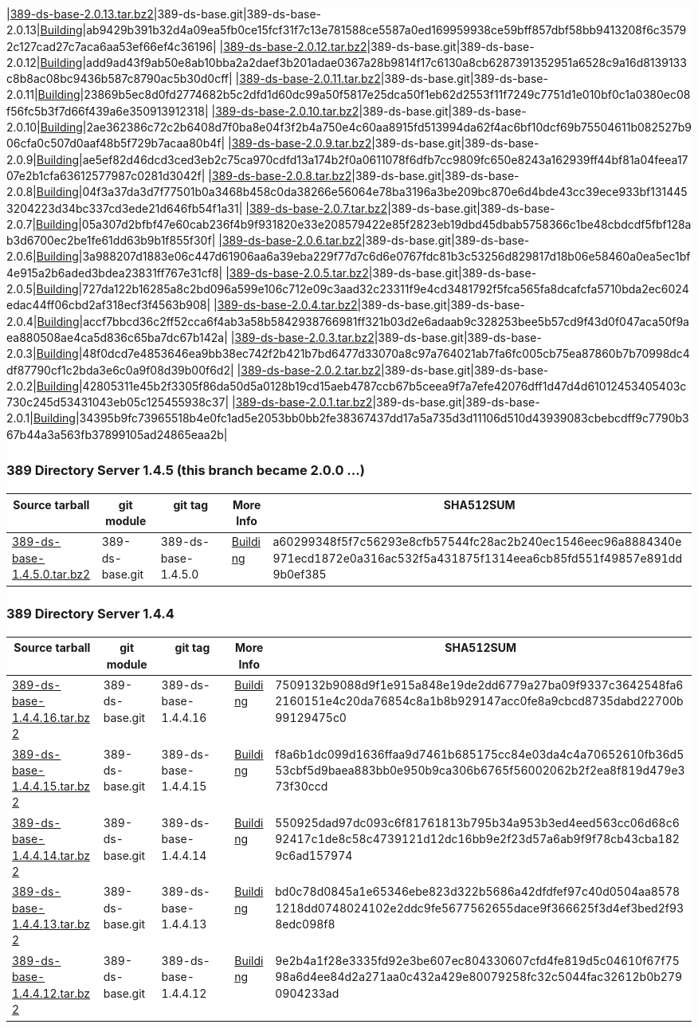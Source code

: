 |[389-ds-base-2.0.13.tar.bz2](https://github.com/389ds/389-ds-base/archive/389-ds-base-2.0.13.tar.gz)|389-ds-base.git|389-ds-base-2.0.13|[Building](building.html)|ab9429b391b32d4a09ea5fb0ce15fcf31f7c13e781588ce5587a0ed169959938ce59bff857dbf58bb9413208f6c35792c127cad27c7aca6aa53ef66ef4c36196|
|[389-ds-base-2.0.12.tar.bz2](https://github.com/389ds/389-ds-base/archive/389-ds-base-2.0.12.tar.gz)|389-ds-base.git|389-ds-base-2.0.12|[Building](building.html)|add9ad43f9ab50e8ab10bba2a2daef3b201adae0367a28b9814f17c6130a8cb6287391352951a6528c9a16d8139133c8b8ac08bc9436b587c8790ac5b30d0cff|
|[389-ds-base-2.0.11.tar.bz2](https://github.com/389ds/389-ds-base/archive/389-ds-base-2.0.11.tar.gz)|389-ds-base.git|389-ds-base-2.0.11|[Building](building.html)|23869b5ec8d0fd2774682b5c2dfd1d60dc99a50f5817e25dca50f1eb62d2553f11f7249c7751d1e010bf0c1a0380ec08f56fc5b3f7d66f439a6e350913912318|
|[389-ds-base-2.0.10.tar.bz2](https://github.com/389ds/389-ds-base/archive/389-ds-base-2.0.10.tar.gz)|389-ds-base.git|389-ds-base-2.0.10|[Building](building.html)|2ae362386c72c2b6408d7f0ba8e04f3f2b4a750e4c60aa8915fd513994da62f4ac6bf10dcf69b75504611b082527b906cfa0c507d0aaf48b5f729b7acaa80b4f|
|[389-ds-base-2.0.9.tar.bz2](https://github.com/389ds/389-ds-base/archive/389-ds-base-2.0.9.tar.gz)|389-ds-base.git|389-ds-base-2.0.9|[Building](building.html)|ae5ef82d46dcd3ced3eb2c75ca970cdfd13a174b2f0a0611078f6dfb7cc9809fc650e8243a162939ff44bf81a04feea1707e2b1cfa63612577987c0281d3042f|
|[389-ds-base-2.0.8.tar.bz2](https://github.com/389ds/389-ds-base/archive/389-ds-base-2.0.8.tar.gz)|389-ds-base.git|389-ds-base-2.0.8|[Building](building.html)|04f3a37da3d7f77501b0a3468b458c0da38266e56064e78ba3196a3be209bc870e6d4bde43cc39ece933bf1314453204223d34bc337cd3ede21d646fb54f1a31|
|[389-ds-base-2.0.7.tar.bz2](https://github.com/389ds/389-ds-base/archive/389-ds-base-2.0.7.tar.gz)|389-ds-base.git|389-ds-base-2.0.7|[Building](building.html)|05a307d2bfbf47e60cab236f4b9f931820e33e208579422e85f2823eb19dbd45dbab5758366c1be48cbdcdf5fbf128ab3d6700ec2be1fe61dd63b9b1f855f30f|
|[389-ds-base-2.0.6.tar.bz2](https://github.com/389ds/389-ds-base/archive/389-ds-base-2.0.6.tar.gz)|389-ds-base.git|389-ds-base-2.0.6|[Building](building.html)|3a988207d1883e06c447d61906aa6a39eba229f77d7c6d6e0767fdc81b3c53256d829817d18b06e58460a0ea5ec1bf4e915a2b6aded3bdea23831ff767e31cf8|
|[389-ds-base-2.0.5.tar.bz2](https://github.com/389ds/389-ds-base/archive/389-ds-base-2.0.5.tar.gz)|389-ds-base.git|389-ds-base-2.0.5|[Building](building.html)|727da122b16285a8c2bd096a599e106c712e09c3aad32c23311f9e4cd3481792f5fca565fa8dcafcfa5710bda2ec6024edac44ff06cbd2af318ecf3f4563b908|
|[389-ds-base-2.0.4.tar.bz2](https://github.com/389ds/389-ds-base/archive/389-ds-base-2.0.4.tar.gz)|389-ds-base.git|389-ds-base-2.0.4|[Building](building.html)|accf7bbcd36c2ff52cca6f4ab3a58b5842938766981ff321b03d2e6adaab9c328253bee5b57cd9f43d0f047aca50f9aea880508ae4ca5d836c65ba7dc67b142a|
|[389-ds-base-2.0.3.tar.bz2](https://releases.pagure.org/389-ds-base/389-ds-base-2.0.3.tar.bz2)|389-ds-base.git|389-ds-base-2.0.3|[Building](building.html)|48f0dcd7e4853646ea9bb38ec742f2b421b7bd6477d33070a8c97a764021ab7fa6fc005cb75ea87860b7b70998dc4df87790cf1c2bda3e6c0a9f08d39b00f6d2|
|[389-ds-base-2.0.2.tar.bz2](https://releases.pagure.org/389-ds-base/389-ds-base-2.0.2.tar.bz2)|389-ds-base.git|389-ds-base-2.0.2|[Building](building.html)|42805311e45b2f3305f86da50d5a0128b19cd15aeb4787ccb67b5ceea9f7a7efe42076dff1d47d4d61012453405403c730c245d53431043eb05c125455938c37|
|[389-ds-base-2.0.1.tar.bz2](https://releases.pagure.org/389-ds-base/389-ds-base-2.0.1.tar.bz2)|389-ds-base.git|389-ds-base-2.0.1|[Building](building.html)|34395b9fc73965518b4e0fc1ad5e2053bb0bb2fe38367437dd17a5a735d3d11106d510d43939083cbebcdff9c7790b367b44a3a563fb37899105ad24865eaa2b|


### 389 Directory Server 1.4.5 (this branch became 2.0.0 ...)

|Source tarball|git module|git tag|More Info|SHA512SUM|
|--------------|----------|-------|---------|-------|
|[389-ds-base-1.4.5.0.tar.bz2](https://releases.pagure.org/389-ds-base/389-ds-base-1.4.5.0.tar.bz2)|389-ds-base.git|389-ds-base-1.4.5.0|[Building](building.html)|a60299348f5f7c56293e8cfb57544fc28ac2b240ec1546eec96a8884340e971ecd1872e0a316ac532f5a431875f1314eea6cb85fd551f49857e891dd9b0ef385|

### 389 Directory Server 1.4.4

|Source tarball|git module|git tag|More Info|SHA512SUM|
|--------------|----------|-------|---------|-------|
|[389-ds-base-1.4.4.16.tar.bz2](https://releases.pagure.org/389-ds-base/389-ds-base-1.4.4.16.tar.bz2)|389-ds-base.git|389-ds-base-1.4.4.16|[Building](building.html)|7509132b9088d9f1e915a848e19de2dd6779a27ba09f9337c3642548fa62160151e4c20da76854c8a1b8b929147acc0fe8a9cbcd8735dabd22700b99129475c0|
|[389-ds-base-1.4.4.15.tar.bz2](https://releases.pagure.org/389-ds-base/389-ds-base-1.4.4.15.tar.bz2)|389-ds-base.git|389-ds-base-1.4.4.15|[Building](building.html)|f8a6b1dc099d1636ffaa9d7461b685175cc84e03da4c4a70652610fb36d553cbf5d9baea883bb0e950b9ca306b6765f56002062b2f2ea8f819d479e373f30ccd|
|[389-ds-base-1.4.4.14.tar.bz2](https://releases.pagure.org/389-ds-base/389-ds-base-1.4.4.14.tar.bz2)|389-ds-base.git|389-ds-base-1.4.4.14|[Building](building.html)|550925dad97dc093c6f81761813b795b34a953b3ed4eed563cc06d68c692417c1de8c58c4739121d12dc16bb9e2f23d57a6ab9f9f78cb43cba1829c6ad157974|
|[389-ds-base-1.4.4.13.tar.bz2](https://releases.pagure.org/389-ds-base/389-ds-base-1.4.4.13.tar.bz2)|389-ds-base.git|389-ds-base-1.4.4.13|[Building](building.html)|bd0c78d0845a1e65346ebe823d322b5686a42dfdfef97c40d0504aa85781218dd0748024102e2ddc9fe5677562655dace9f366625f3d4ef3bed2f938edc098f8|
|[389-ds-base-1.4.4.12.tar.bz2](https://releases.pagure.org/389-ds-base/389-ds-base-1.4.4.12.tar.bz2)|389-ds-base.git|389-ds-base-1.4.4.12|[Building](building.html)|9e2b4a1f28e3335fd92e3be607ec804330607cfd4fe819d5c04610f67f7598a6d4ee84d2a271aa0c432a429e80079258fc32c5044fac32612b0b2790904233ad|
